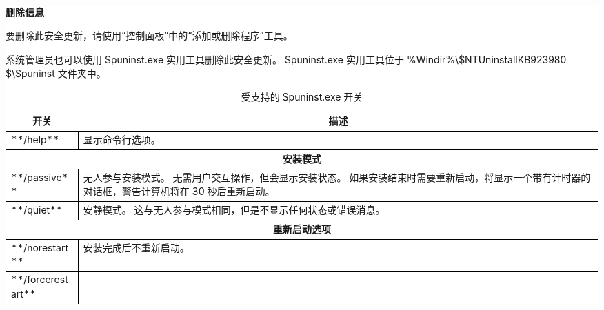 **删除信息**

要删除此安全更新，请使用“控制面板”中的“添加或删除程序”工具。

系统管理员也可以使用 Spuninst.exe 实用工具删除此安全更新。 Spuninst.exe 实用工具位于 %Windir%\\$NTUninstallKB923980 $\\Spuninst 文件夹中。

<table class="dataTable">
<caption>
受支持的 Spuninst.exe 开关
</caption>
<tr class="thead">
<th>
开关
</th>
<th>
描述
</th>
</tr>
<tr>
<td style="border:1px solid black;">
**/help**
</td>
<td style="border:1px solid black;">
显示命令行选项。
</td>
</tr>
<tr>
<th colspan="2" style="border:1px solid black;">
安装模式
</th>
</tr>
<tr class="alternateRow">
<td style="border:1px solid black;">
**/passive**
</td>
<td style="border:1px solid black;">
无人参与安装模式。 无需用户交互操作，但会显示安装状态。 如果安装结束时需要重新启动，将显示一个带有计时器的对话框，警告计算机将在 30 秒后重新启动。
</td>
</tr>
<tr>
<td style="border:1px solid black;">
**/quiet**
</td>
<td style="border:1px solid black;">
安静模式。 这与无人参与模式相同，但是不显示任何状态或错误消息。
</td>
</tr>
<tr>
<th colspan="2" style="border:1px solid black;">
重新启动选项
</th>
</tr>
<tr class="alternateRow">
<td style="border:1px solid black;">
**/norestart**
</td>
<td style="border:1px solid black;">
安装完成后不重新启动。
</td>
</tr>
<tr>
<td style="border:1px solid black;">
**/forcerestart**
</td>